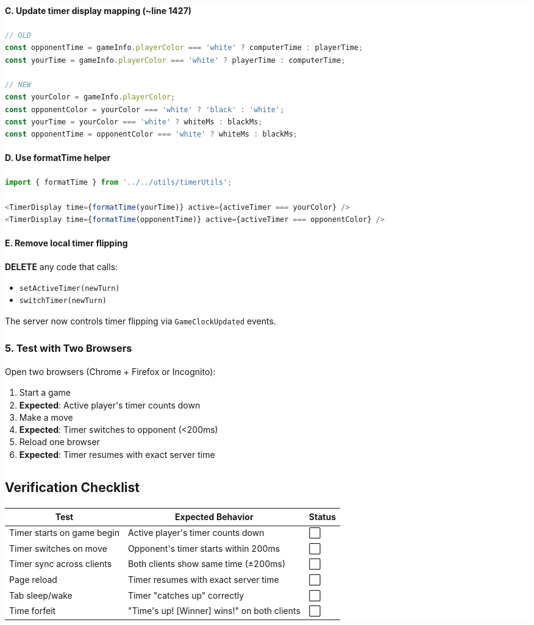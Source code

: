 #### C. Update timer display mapping (~line 1427)
```javascript
// OLD
const opponentTime = gameInfo.playerColor === 'white' ? computerTime : playerTime;
const yourTime = gameInfo.playerColor === 'white' ? playerTime : computerTime;

// NEW
const yourColor = gameInfo.playerColor;
const opponentColor = yourColor === 'white' ? 'black' : 'white';
const yourTime = yourColor === 'white' ? whiteMs : blackMs;
const opponentTime = opponentColor === 'white' ? whiteMs : blackMs;
```

#### D. Use formatTime helper
```javascript
import { formatTime } from '../../utils/timerUtils';

<TimerDisplay time={formatTime(yourTime)} active={activeTimer === yourColor} />
<TimerDisplay time={formatTime(opponentTime)} active={activeTimer === opponentColor} />
```

#### E. Remove local timer flipping
**DELETE** any code that calls:
- `setActiveTimer(newTurn)`
- `switchTimer(newTurn)`

The server now controls timer flipping via `GameClockUpdated` events.

### 5. Test with Two Browsers

Open two browsers (Chrome + Firefox or Incognito):

1. Start a game
2. **Expected**: Active player's timer counts down
3. Make a move
4. **Expected**: Timer switches to opponent (<200ms)
5. Reload one browser
6. **Expected**: Timer resumes with exact server time

## Verification Checklist

| Test | Expected Behavior | Status |
|------|------------------|--------|
| Timer starts on game begin | Active player's timer counts down | ⬜ |
| Timer switches on move | Opponent's timer starts within 200ms | ⬜ |
| Timer sync across clients | Both clients show same time (±200ms) | ⬜ |
| Page reload | Timer resumes with exact server time | ⬜ |
| Tab sleep/wake | Timer "catches up" correctly | ⬜ |
| Time forfeit | "Time's up! [Winner] wins!" on both clients | ⬜ |
